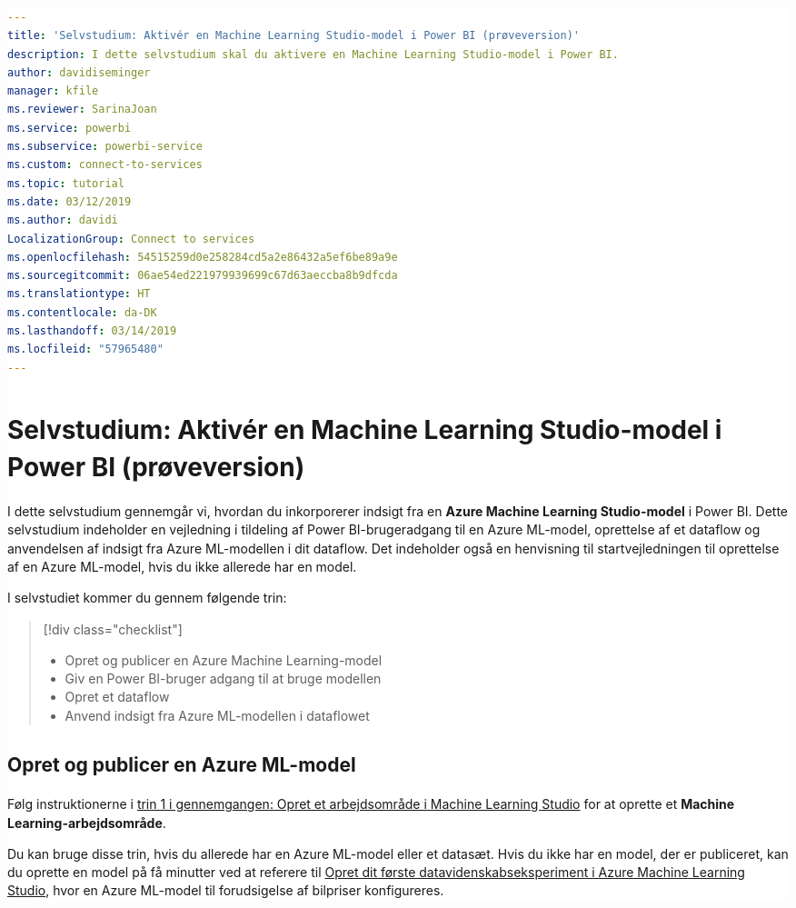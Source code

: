 ```yaml
---
title: 'Selvstudium: Aktivér en Machine Learning Studio-model i Power BI (prøveversion)'
description: I dette selvstudium skal du aktivere en Machine Learning Studio-model i Power BI.
author: davidiseminger
manager: kfile
ms.reviewer: SarinaJoan
ms.service: powerbi
ms.subservice: powerbi-service
ms.custom: connect-to-services
ms.topic: tutorial
ms.date: 03/12/2019
ms.author: davidi
LocalizationGroup: Connect to services
ms.openlocfilehash: 54515259d0e258284cd5a2e86432a5ef6be89a9e
ms.sourcegitcommit: 06ae54ed221979939699c67d63aeccba8b9dfcda
ms.translationtype: HT
ms.contentlocale: da-DK
ms.lasthandoff: 03/14/2019
ms.locfileid: "57965480"
---
```

# <a name="tutorial-invoke-a-machine-learning-studio-model-in-power-bi-preview"></a>Selvstudium: Aktivér en Machine Learning Studio-model i Power BI (prøveversion)

I dette selvstudium gennemgår vi, hvordan du inkorporerer indsigt fra en **Azure Machine Learning Studio-model** i Power BI. Dette selvstudium indeholder en vejledning i tildeling af Power BI-brugeradgang til en Azure ML-model, oprettelse af et dataflow og anvendelsen af indsigt fra Azure ML-modellen i dit dataflow. Det indeholder også en henvisning til startvejledningen til oprettelse af en Azure ML-model, hvis du ikke allerede har en model.

I selvstudiet kommer du gennem følgende trin:

> [!div class="checklist"]
> * Opret og publicer en Azure Machine Learning-model
> * Giv en Power BI-bruger adgang til at bruge modellen
> * Opret et dataflow
> * Anvend indsigt fra Azure ML-modellen i dataflowet

## <a name="create-and-publish-an-azure-ml-model"></a>Opret og publicer en Azure ML-model

Følg instruktionerne i [trin 1 i gennemgangen: Opret et arbejdsområde i Machine Learning Studio](https://docs.microsoft.com/azure/machine-learning/studio/walkthrough-1-create-ml-workspace) for at oprette et **Machine Learning-arbejdsområde**.

Du kan bruge disse trin, hvis du allerede har en Azure ML-model eller et datasæt. Hvis du ikke har en model, der er publiceret, kan du oprette en model på få minutter ved at referere til [Opret dit første datavidenskabseksperiment i Azure Machine Learning Studio](https://docs.microsoft.com/azure/machine-learning/studio/create-experiment), hvor en Azure ML-model til forudsigelse af bilpriser konfigureres.
